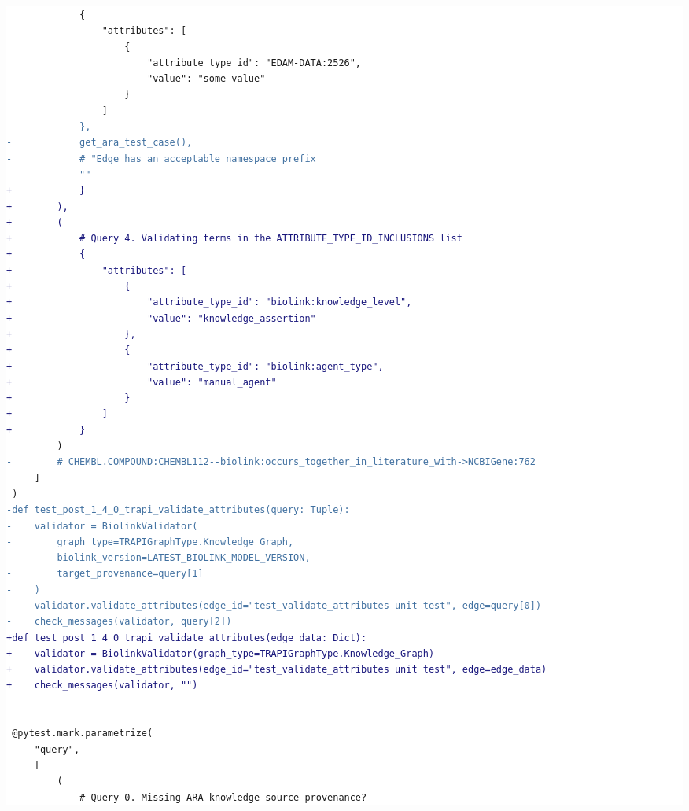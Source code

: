 ```diff
             {
                 "attributes": [
                     {
                         "attribute_type_id": "EDAM-DATA:2526",
                         "value": "some-value"
                     }
                 ]
-            },
-            get_ara_test_case(),
-            # "Edge has an acceptable namespace prefix
-            ""
+            }
+        ),
+        (
+            # Query 4. Validating terms in the ATTRIBUTE_TYPE_ID_INCLUSIONS list
+            {
+                "attributes": [
+                    {
+                        "attribute_type_id": "biolink:knowledge_level",
+                        "value": "knowledge_assertion"
+                    },
+                    {
+                        "attribute_type_id": "biolink:agent_type",
+                        "value": "manual_agent"
+                    }
+                ]
+            }
         )
-        # CHEMBL.COMPOUND:CHEMBL112--biolink:occurs_together_in_literature_with->NCBIGene:762
     ]
 )
-def test_post_1_4_0_trapi_validate_attributes(query: Tuple):
-    validator = BiolinkValidator(
-        graph_type=TRAPIGraphType.Knowledge_Graph,
-        biolink_version=LATEST_BIOLINK_MODEL_VERSION,
-        target_provenance=query[1]
-    )
-    validator.validate_attributes(edge_id="test_validate_attributes unit test", edge=query[0])
-    check_messages(validator, query[2])
+def test_post_1_4_0_trapi_validate_attributes(edge_data: Dict):
+    validator = BiolinkValidator(graph_type=TRAPIGraphType.Knowledge_Graph)
+    validator.validate_attributes(edge_id="test_validate_attributes unit test", edge=edge_data)
+    check_messages(validator, "")
 
 
 @pytest.mark.parametrize(
     "query",
     [
         (
             # Query 0. Missing ARA knowledge source provenance?
```
